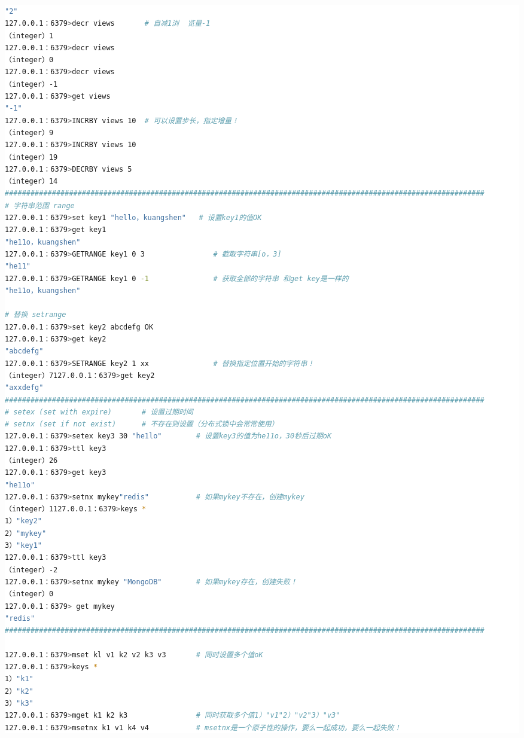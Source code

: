 ```bash
"2"
127.0.0.1：6379>decr views		# 自减1浏	览量-1
（integer）1
127.0.0.1：6379>decr views
（integer）0
127.0.0.1：6379>decr views
（integer）-1
127.0.0.1：6379>get views
"-1"
127.0.0.1：6379>INCRBY views 10	# 可以设置步长，指定增量！
（integer）9
127.0.0.1：6379>INCRBY views 10
（integer）19
127.0.0.1：6379>DECRBY views 5
（integer）14
################################################################################################################
# 字符串范围 range
127.0.0.1：6379>set key1 "hello，kuangshen"	# 设置key1的值OK
127.0.0.1：6379>get key1
"he11o，kuangshen"
127.0.0.1：6379>GETRANGE key1 0 3				# 截取字符串[o，3]
"he11"
127.0.0.1：6379>GETRANGE key1 0 -1				# 获取全部的字符串 和get key是一样的
"he11o，kuangshen"

# 替换 setrange
127.0.0.1：6379>set key2 abcdefg OK
127.0.0.1：6379>get key2
"abcdefg"
127.0.0.1：6379>SETRANGE key2 1 xx				# 替换指定位置开始的字符串！
（integer）7127.0.0.1：6379>get key2
"axxdefg"
################################################################################################################
# setex (set with expire)		# 设置过期时间
# setnx (set if not exist)		# 不存在则设置（分布式锁中会常常使用）
127.0.0.1：6379>setex key3 30 "he1lo"		# 设置key3的值为he11o，30秒后过期oK
127.0.0.1：6379>ttl key3
（integer）26
127.0.0.1：6379>get key3
"he11o"
127.0.0.1：6379>setnx mykey"redis"			# 如果mykey不存在，创建mykey
（integer）1127.0.0.1：6379>keys *
1）"key2"
2）"mykey"
3）"key1"
127.0.0.1：6379>ttl key3
（integer）-2
127.0.0.1：6379>setnx mykey "MongoDB"		# 如果mykey存在，创建失败！
（integer）0
127.0.0.1：6379> get mykey
"redis"
################################################################################################################

127.0.0.1：6379>mset kl v1 k2 v2 k3 v3		# 同时设置多个值oK
127.0.0.1：6379>keys *
1）"k1"
2）"k2"
3）"k3"
127.0.0.1：6379>mget k1 k2 k3				# 同时获取多个值1）"v1"2）"v2"3）"v3"
127.0.0.1：6379>msetnx k1 v1 k4 v4			# msetnx是一个原子性的操作，要么一起成功，要么一起失败！
```
